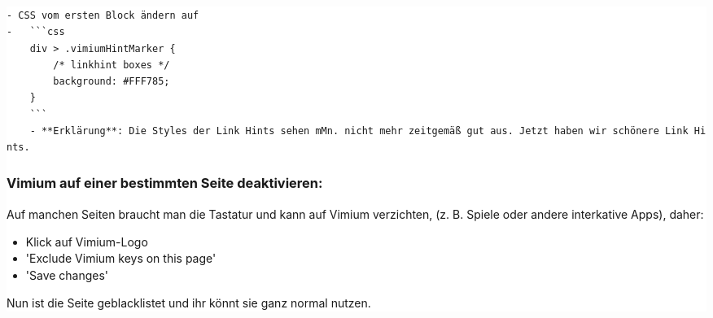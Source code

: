     - CSS vom ersten Block ändern auf
    -   ```css
        div > .vimiumHintMarker {
            /* linkhint boxes */
            background: #FFF785;
        }
        ```
        - **Erklärung**: Die Styles der Link Hints sehen mMn. nicht mehr zeitgemäß gut aus. Jetzt haben wir schönere Link Hints.


### Vimium auf einer bestimmten Seite deaktivieren:

Auf manchen Seiten braucht man die Tastatur und kann auf Vimium verzichten, (z. B. Spiele oder andere interkative Apps), daher:
- Klick auf Vimium-Logo
- 'Exclude Vimium keys on this page'
- 'Save changes'

Nun ist die Seite geblacklistet und ihr könnt sie ganz normal nutzen.
